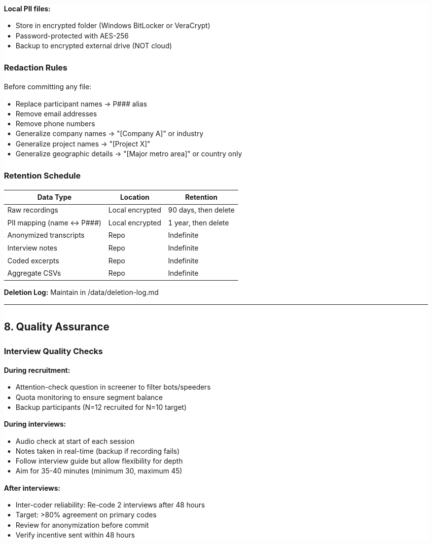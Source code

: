 **Local PII files:**
- Store in encrypted folder (Windows BitLocker or VeraCrypt)
- Password-protected with AES-256
- Backup to encrypted external drive (NOT cloud)

### Redaction Rules

Before committing any file:
- Replace participant names → P### alias
- Remove email addresses
- Remove phone numbers
- Generalize company names → "[Company A]" or industry
- Generalize project names → "[Project X]"
- Generalize geographic details → "[Major metro area]" or country only

### Retention Schedule

| Data Type | Location | Retention |
|-----------|----------|-----------|
| Raw recordings | Local encrypted | 90 days, then delete |
| PII mapping (name ↔ P###) | Local encrypted | 1 year, then delete |
| Anonymized transcripts | Repo | Indefinite |
| Interview notes | Repo | Indefinite |
| Coded excerpts | Repo | Indefinite |
| Aggregate CSVs | Repo | Indefinite |

**Deletion Log:** Maintain in /data/deletion-log.md

---

## 8. Quality Assurance

### Interview Quality Checks

**During recruitment:**
- Attention-check question in screener to filter bots/speeders
- Quota monitoring to ensure segment balance
- Backup participants (N=12 recruited for N=10 target)

**During interviews:**
- Audio check at start of each session
- Notes taken in real-time (backup if recording fails)
- Follow interview guide but allow flexibility for depth
- Aim for 35-40 minutes (minimum 30, maximum 45)

**After interviews:**
- Inter-coder reliability: Re-code 2 interviews after 48 hours
- Target: >80% agreement on primary codes
- Review for anonymization before commit
- Verify incentive sent within 48 hours
